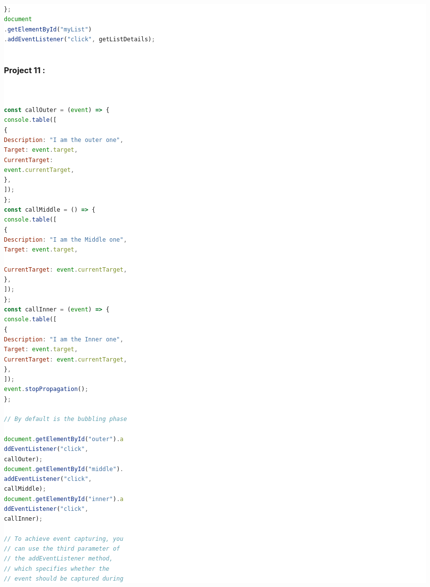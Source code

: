 ```javascript
};
document
.getElementById("myList")
.addEventListener("click", getListDetails);



```



### Project 11 :


```javascript


const callOuter = (event) => {
console.table([
{
Description: "I am the outer one",
Target: event.target,
CurrentTarget: 
event.currentTarget,
},
]);
};
const callMiddle = () => {
console.table([
{
Description: "I am the Middle one",
Target: event.target,

CurrentTarget: event.currentTarget,
},
]);
};
const callInner = (event) => {
console.table([
{
Description: "I am the Inner one",
Target: event.target,
CurrentTarget: event.currentTarget,
},
]);
event.stopPropagation();
};

// By default is the bubbling phase

document.getElementById("outer").a
ddEventListener("click",
callOuter);
document.getElementById("middle").
addEventListener("click",
callMiddle);
document.getElementById("inner").a
ddEventListener("click",
callInner);

// To achieve event capturing, you
// can use the third parameter of 
// the addEventListener method, 
// which specifies whether the 
// event should be captured during
```